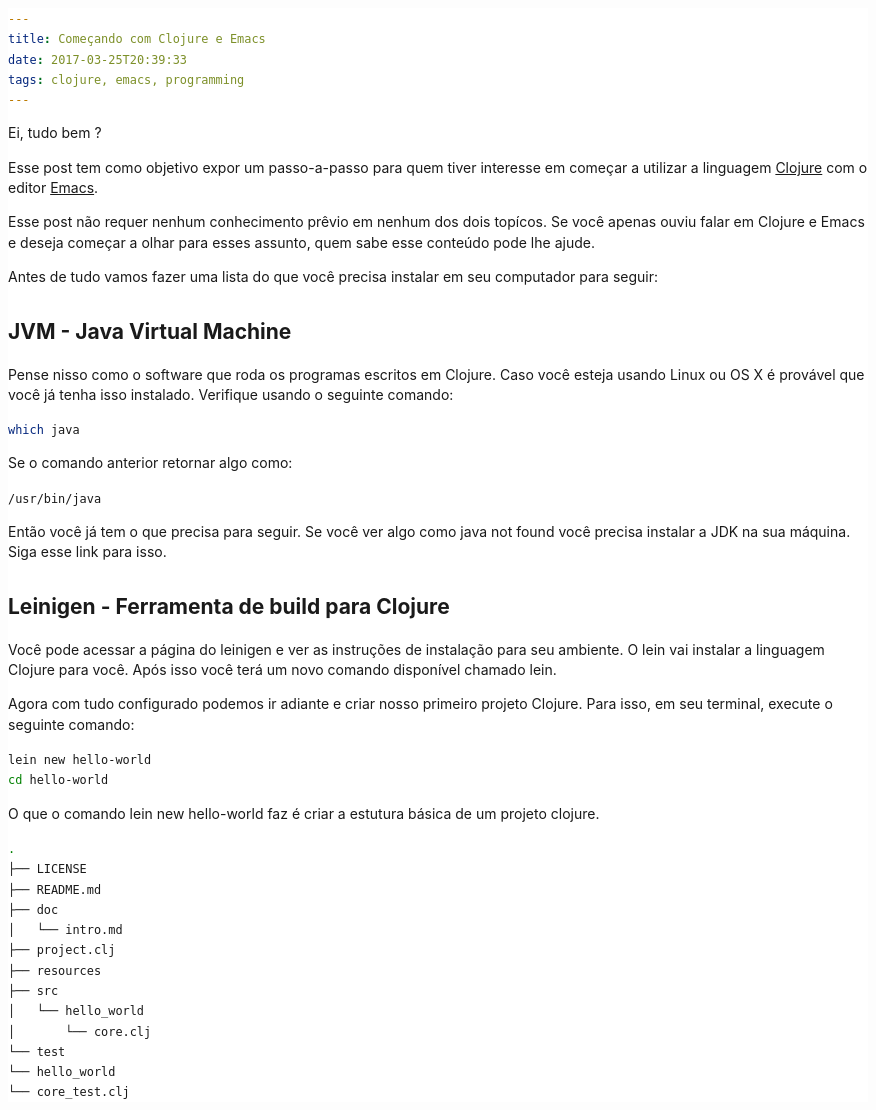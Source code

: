 ```yaml
---
title: Começando com Clojure e Emacs
date: 2017-03-25T20:39:33
tags: clojure, emacs, programming
---
```


Ei, tudo bem ?

Esse post tem como objetivo expor um passo-a-passo para quem tiver interesse em começar a utilizar a linguagem [Clojure](https://clojure.org) com o editor [Emacs](https://www.gnu.org/s/emacs/).

Esse post não requer nenhum conhecimento prêvio em nenhum dos dois topícos. Se você apenas ouviu falar em Clojure e Emacs e deseja começar a olhar para esses assunto, quem sabe esse conteúdo pode lhe ajude.



Antes de tudo vamos fazer uma lista do que você precisa instalar em seu computador para seguir:

## JVM - Java Virtual Machine

Pense nisso como o software que roda os programas escritos em Clojure. Caso você esteja usando Linux ou OS X é provável que você já tenha isso instalado. Verifique usando o seguinte comando:

```bash
which java
```

Se o comando anterior retornar algo como:

```bash
/usr/bin/java
```


Então você já tem o que precisa para seguir. Se você ver algo como java not found você precisa instalar a JDK na sua máquina. Siga esse link para isso.

## Leinigen - Ferramenta de build para Clojure

Você pode acessar a página do leinigen e ver as instruções de instalação para seu ambiente. O lein vai instalar a linguagem Clojure para você. Após isso você terá um novo comando disponível chamado lein.

Agora com tudo configurado podemos ir adiante e criar nosso primeiro projeto Clojure. Para isso, em seu terminal, execute o seguinte comando:

```bash
lein new hello-world
cd hello-world
```

O que o comando lein new hello-world faz é criar a estutura básica de um projeto clojure.

```bash
.
├── LICENSE
├── README.md
├── doc
│   └── intro.md
├── project.clj
├── resources
├── src
│   └── hello_world
│       └── core.clj
└── test
└── hello_world
└── core_test.clj
```
